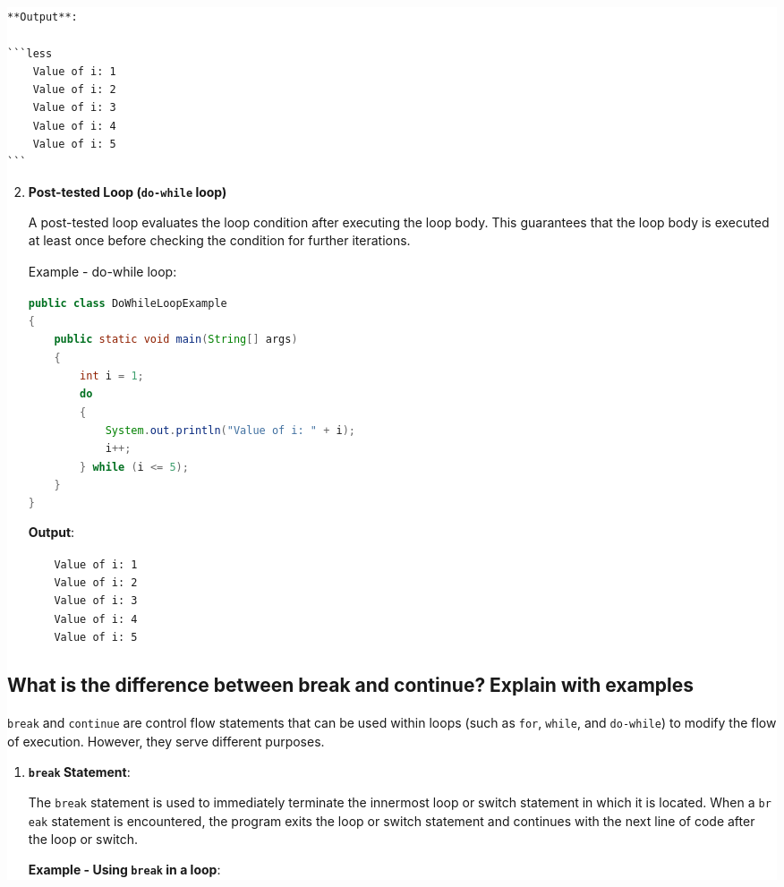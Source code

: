     **Output**:

    ```less
        Value of i: 1
        Value of i: 2
        Value of i: 3
        Value of i: 4
        Value of i: 5
    ```

2. **Post-tested Loop (`do-while` loop)**

    A post-tested loop evaluates the loop condition after executing the loop body. This guarantees that the loop body is executed at least once before checking the condition for further iterations.

    Example - do-while loop:

    ```java
    public class DoWhileLoopExample 
    {
        public static void main(String[] args) 
        {
            int i = 1;
            do 
            {
                System.out.println("Value of i: " + i);
                i++;
            } while (i <= 5);
        }
    }
    ```

    **Output**:

    ```less
        Value of i: 1
        Value of i: 2
        Value of i: 3
        Value of i: 4
        Value of i: 5
    ```

## What is the difference between break and continue? Explain with examples

`break` and `continue` are control flow statements that can be used within loops (such as `for`, `while`, and `do-while`) to modify the flow of execution. However, they serve different purposes.

1. **`break` Statement**:

   The `break` statement is used to immediately terminate the innermost loop or switch statement in which it is located. When a `break` statement is encountered, the program exits the loop or switch statement and continues with the next line of code after the loop or switch.

   **Example - Using `break` in a loop**:
